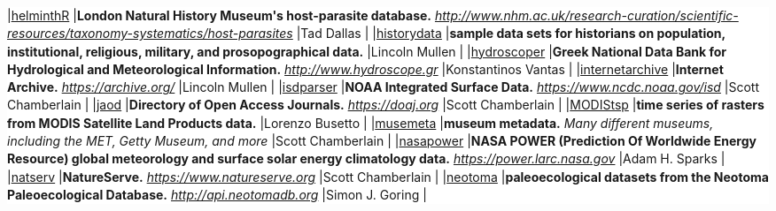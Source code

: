 |[helminthR](https://docs.ropensci.org/helminthR)                 |__London Natural History Museum's host-parasite database.__ *http://www.nhm.ac.uk/research-curation/scientific-resources/taxonomy-systematics/host-parasites*                                                                                                                                                                                                                                                                                                     |Tad Dallas             |
|[historydata](https://docs.ropensci.org/historydata)             |__sample data sets for historians on population, institutional, religious, military, and prosopographical data.__                                                                                                                                                                                                                                                                                                                                                 |Lincoln Mullen         |
|[hydroscoper](https://docs.ropensci.org/hydroscoper)             |__Greek National Data Bank for Hydrological and Meteorological Information.__ *http://www.hydroscope.gr*                                                                                                                                                                                                                                                                                                                                                          |Konstantinos Vantas    |
|[internetarchive](https://docs.ropensci.org/internetarchive)     |__Internet Archive.__ *https://archive.org/*                                                                                                                                                                                                                                                                                                                                                                                                                      |Lincoln Mullen         |
|[isdparser](https://docs.ropensci.org/isdparser)                 |__NOAA Integrated Surface Data.__ *https://www.ncdc.noaa.gov/isd*                                                                                                                                                                                                                                                                                                                                                                                                 |Scott Chamberlain      |
|[jaod](https://docs.ropensci.org/jaod)                           |__Directory of Open Access Journals.__ *https://doaj.org*                                                                                                                                                                                                                                                                                                                                                                                                         |Scott Chamberlain      |
|[MODIStsp](https://docs.ropensci.org/MODIStsp)                   |__time series of rasters from MODIS Satellite Land Products data.__                                                                                                                                                                                                                                                                                                                                                                                               |Lorenzo Busetto        |
|[musemeta](https://docs.ropensci.org/musemeta)                   |__museum metadata.__ *Many different museums, including the MET, Getty Museum, and more*                                                                                                                                                                                                                                                                                                                                                                          |Scott Chamberlain      |
|[nasapower](https://docs.ropensci.org/nasapower)                 |__NASA POWER (Prediction Of Worldwide Energy Resource) global meteorology and surface solar energy climatology data.__ *https://power.larc.nasa.gov*                                                                                                                                                                                                                                                                                                              |Adam H. Sparks         |
|[natserv](https://docs.ropensci.org/natserv)                     |__NatureServe.__ *https://www.natureserve.org*                                                                                                                                                                                                                                                                                                                                                                                                                    |Scott Chamberlain      |
|[neotoma](https://docs.ropensci.org/neotoma)                     |__paleoecological datasets from the Neotoma Paleoecological Database.__ *http://api.neotomadb.org*                                                                                                                                                                                                                                                                                                                                                                |Simon J. Goring        |